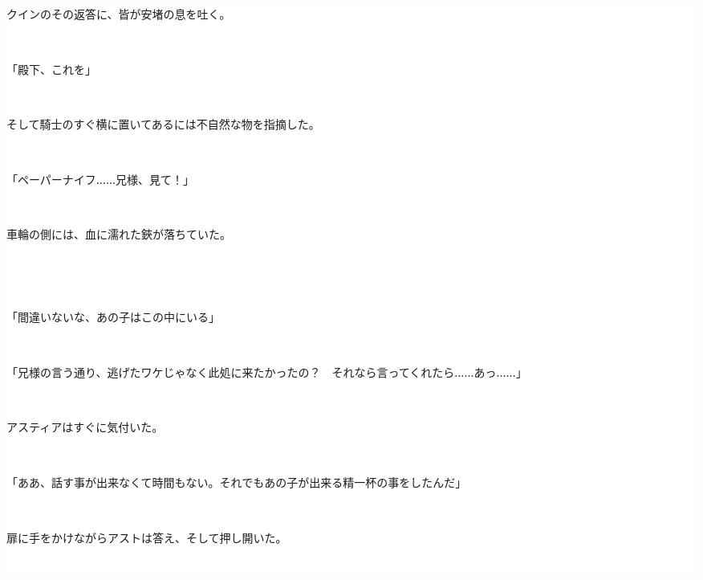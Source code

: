  </p>
 <p id="L102">
  クインのその返答に、皆が安堵の息を吐く。
 </p>
 <p id="L103">
  <br/>
 </p>
 <p id="L104">
  「殿下、これを」
 </p>
 <p id="L105">
  <br/>
 </p>
 <p id="L106">
  そして騎士のすぐ横に置いてあるには不自然な物を指摘した。
 </p>
 <p id="L107">
  <br/>
 </p>
 <p id="L108">
  「ペーパーナイフ……兄様、見て！」
 </p>
 <p id="L109">
  <br/>
 </p>
 <p id="L110">
  車輪の側には、血に濡れた鋏が落ちていた。
 </p>
 <p id="L111">
  <br/>
 </p>
 <p id="L112">
  <br/>
 </p>
 <p id="L113">
  「間違いないな、あの子はこの中にいる」
 </p>
 <p id="L114">
  <br/>
 </p>
 <p id="L115">
  「兄様の言う通り、逃げたワケじゃなく此処に来たかったの？　それなら言ってくれたら……あっ……」
 </p>
 <p id="L116">
  <br/>
 </p>
 <p id="L117">
  アスティアはすぐに気付いた。
 </p>
 <p id="L118">
  <br/>
 </p>
 <p id="L119">
  「ああ、話す事が出来なくて時間もない。それでもあの子が出来る精一杯の事をしたんだ」
 </p>
 <p id="L120">
  <br/>
 </p>
 <p id="L121">
  扉に手をかけながらアストは答え、そして押し開いた。
 </p>
 <p id="L122">
  <br/>
 </p>